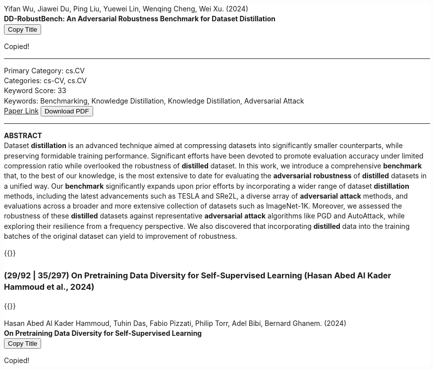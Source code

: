 Yifan Wu, Jiawei Du, Ping Liu, Yuewei Lin, Wenqing Cheng, Wei Xu. (2024)  
**DD-RobustBench: An Adversarial Robustness Benchmark for Dataset Distillation**
<br/>
<button class="copy-to-clipboard" title="DD-RobustBench: An Adversarial Robustness Benchmark for Dataset Distillation" index=34>
  <span class="copy-to-clipboard-item">Copy Title<span>
</button>
<div class="toast toast-copied toast-index-34 align-items-center text-bg-secondary border-0 position-absolute top-0 end-0" role="alert" aria-live="assertive" aria-atomic="true">
  <div class="d-flex">
    <div class="toast-body">
      Copied!
    </div>
  </div>
</div>

---
Primary Category: cs.CV  
Categories: cs-CV, cs.CV  
Keyword Score: 33  
Keywords: Benchmarking, Knowledge Distillation, Knowledge Distillation, Adversarial Attack  
<a type="button" class="btn btn-outline-primary" href="http://arxiv.org/abs/2403.13322v1" target="_blank" >Paper Link</a>
<button type="button" class="btn btn-outline-primary download-pdf" url="https://arxiv.org/pdf/2403.13322v1.pdf" filename="2403.13322v1.pdf">Download PDF</button>

---


**ABSTRACT**  
Dataset <b>distillation</b> is an advanced technique aimed at compressing datasets into significantly smaller counterparts, while preserving formidable training performance. Significant efforts have been devoted to promote evaluation accuracy under limited compression ratio while overlooked the robustness of <b>distilled</b> dataset. In this work, we introduce a comprehensive <b>benchmark</b> that, to the best of our knowledge, is the most extensive to date for evaluating the <b>adversarial</b> <b>robustness</b> of <b>distilled</b> datasets in a unified way. Our <b>benchmark</b> significantly expands upon prior efforts by incorporating a wider range of dataset <b>distillation</b> methods, including the latest advancements such as TESLA and SRe2L, a diverse array of <b>adversarial</b> <b>attack</b> methods, and evaluations across a broader and more extensive collection of datasets such as ImageNet-1K. Moreover, we assessed the robustness of these <b>distilled</b> datasets against representative <b>adversarial</b> <b>attack</b> algorithms like PGD and AutoAttack, while exploring their resilience from a frequency perspective. We also discovered that incorporating <b>distilled</b> data into the training batches of the original dataset can yield to improvement of robustness.

{{</citation>}}


### (29/92 | 35/297) On Pretraining Data Diversity for Self-Supervised Learning (Hasan Abed Al Kader Hammoud et al., 2024)

{{<citation>}}

Hasan Abed Al Kader Hammoud, Tuhin Das, Fabio Pizzati, Philip Torr, Adel Bibi, Bernard Ghanem. (2024)  
**On Pretraining Data Diversity for Self-Supervised Learning**
<br/>
<button class="copy-to-clipboard" title="On Pretraining Data Diversity for Self-Supervised Learning" index=35>
  <span class="copy-to-clipboard-item">Copy Title<span>
</button>
<div class="toast toast-copied toast-index-35 align-items-center text-bg-secondary border-0 position-absolute top-0 end-0" role="alert" aria-live="assertive" aria-atomic="true">
  <div class="d-flex">
    <div class="toast-body">
      Copied!